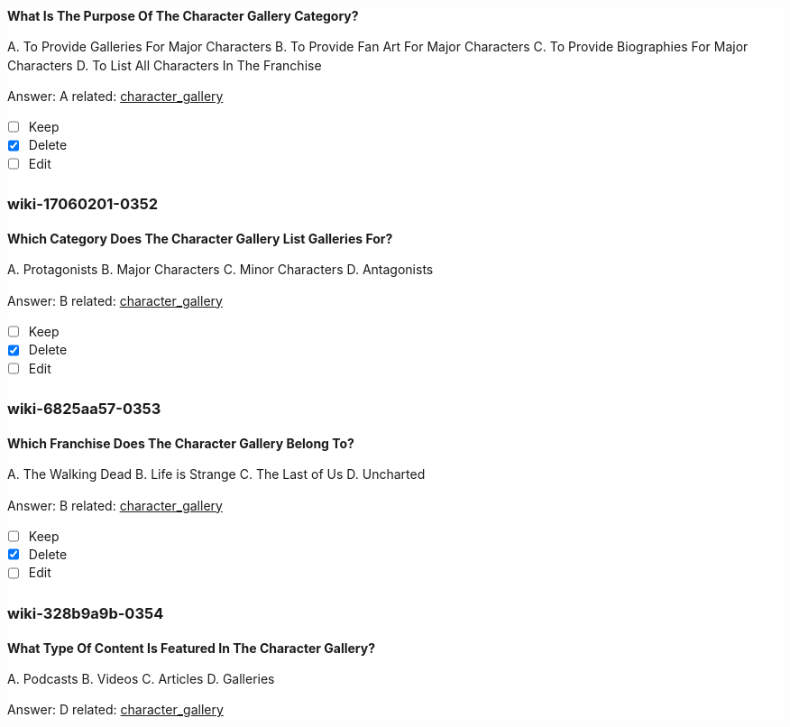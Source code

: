 **What Is The Purpose Of The Character Gallery Category?**

A. To Provide Galleries For Major Characters
B. To Provide Fan Art For Major Characters
C. To Provide Biographies For Major Characters
D. To List All Characters In The Franchise

Answer: A
related: [character_gallery](../wiki-pages-chunks/character_gallery.txt)

- [ ] Keep
- [x] Delete
- [ ] Edit

### wiki-17060201-0352

**Which Category Does The Character Gallery List Galleries For?**

A. Protagonists
B. Major Characters
C. Minor Characters
D. Antagonists

Answer: B
related: [character_gallery](../wiki-pages-chunks/character_gallery.txt)

- [ ] Keep
- [x] Delete
- [ ] Edit

### wiki-6825aa57-0353

**Which Franchise Does The Character Gallery Belong To?**

A. The Walking Dead
B. Life is Strange
C. The Last of Us
D. Uncharted

Answer: B
related: [character_gallery](../wiki-pages-chunks/character_gallery.txt)

- [ ] Keep
- [x] Delete
- [ ] Edit

### wiki-328b9a9b-0354

**What Type Of Content Is Featured In The Character Gallery?**

A. Podcasts
B. Videos
C. Articles
D. Galleries

Answer: D
related: [character_gallery](../wiki-pages-chunks/character_gallery.txt)
